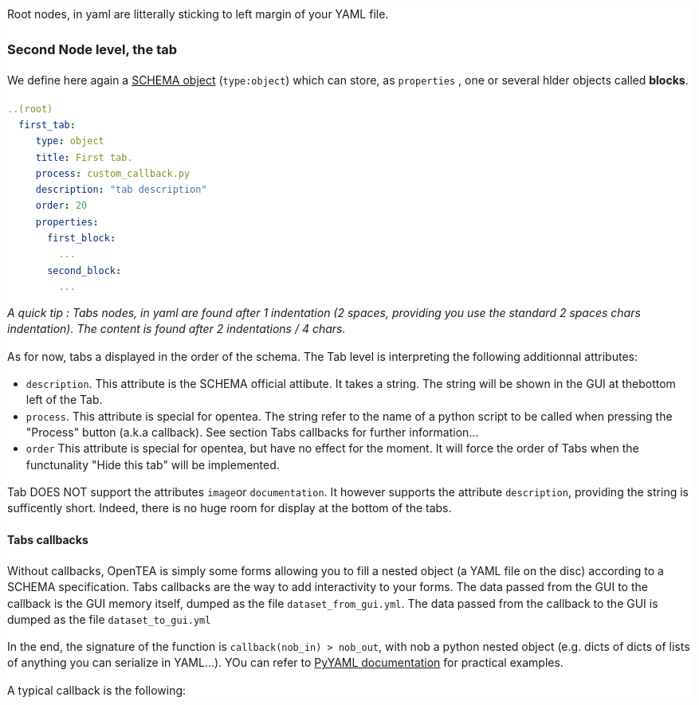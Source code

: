 Root nodes, in yaml are litterally sticking to left margin of your YAML file.


### Second Node level, the tab

We define here again a [SCHEMA object](https://json-schema.org/understanding-json-schema/reference/object.html) (`type:object`) which can store, as `properties` , one or several hlder objects called **blocks**.


```yaml
..(root)
  first_tab:
	 type: object
	 title: First tab.
	 process: custom_callback.py
	 description: "tab description"
	 order: 20
	 properties:
	   first_block:
	     ...
	   second_block:
	     ...           
```

*A quick tip : Tabs nodes, in yaml are found after 1 indentation (2 spaces, providing you use the standard 2 spaces chars indentation). The content is found after 2 indentations / 4 chars.*


As for now, tabs a displayed in the order of the schema.
The Tab level is interpreting the  following additionnal attributes:

- `description`. This attribute is the SCHEMA official attibute. It takes a string. The string will be shown in the GUI at thebottom left of the Tab.
- `process`. This attribute is special for opentea. The string refer to the name of a python script to be called when pressing the "Process" button (a.k.a callback).  See section Tabs callbacks for further information...
- `order` This attribute is special for opentea, but have no effect for the moment. It will force the order of Tabs when the functunality "Hide this tab" will be implemented.

Tab DOES NOT support the attributes `image`or `documentation`.
It however supports the  attribute `description`, providing the string is sufficently short.
Indeed, there is no huge room for display at the bottom of the tabs. 

#### Tabs callbacks

Without callbacks, OpenTEA is simply some forms allowing you to fill a nested object (a YAML file on the disc) according to a SCHEMA specification. 
Tabs callbacks are the way to add interactivity to your forms. The data passed from the GUI to the callback is the GUI memory itself, dumped as the file `dataset_from_gui.yml`. The data passed from the  callback to the GUI is dumped as the file `dataset_to_gui.yml`

In the end, the signature of the function is `callback(nob_in) > nob_out`, with nob a python nested object (e.g. dicts of dicts of lists of anything you can serialize in YAML...). YOu can refer to [PyYAML documentation](https://pyyaml.org/wiki/PyYAMLDocumentation) for practical examples.

A typical callback is the following:
